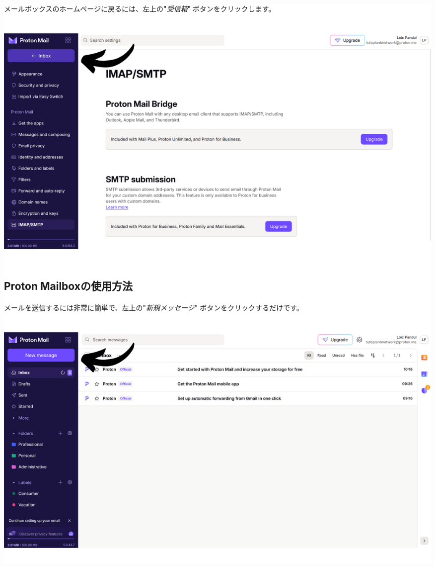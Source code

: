 メールボックスのホームページに戻るには、左上の"*受信箱*" ボタンをクリックします。

![proton](assets/notext/37.webp)

## Proton Mailboxの使用方法

メールを送信するには非常に簡単で、左上の"*新規メッセージ*" ボタンをクリックするだけです。

![proton](assets/notext/38.webp)
